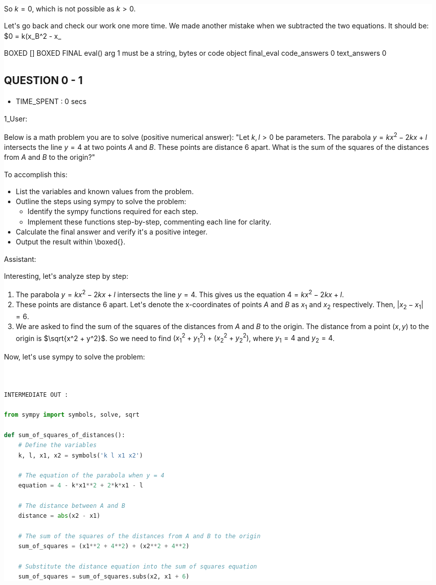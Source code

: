 So $k = 0$, which is not possible as $k > 0$.

Let's go back and check our work one more time. We made another mistake when we subtracted the two equations. It should be:
$0 = k(x_B^2 - x_

BOXED []
BOXED FINAL 
eval() arg 1 must be a string, bytes or code object final_eval
code_answers 0 text_answers 0



## QUESTION 0 - 1 
- TIME_SPENT : 0 secs

1_User:

Below is a math problem you are to solve (positive numerical answer):
"Let $k, l > 0$ be parameters. The parabola $y = kx^2 - 2kx + l$ intersects the line $y = 4$ at two points $A$ and $B$. These points are distance 6 apart. What is the sum of the squares of the distances from $A$ and $B$ to the origin?"

To accomplish this:
- List the variables and known values from the problem.
- Outline the steps using sympy to solve the problem:
  * Identify the sympy functions required for each step.
  * Implement these functions step-by-step, commenting each line for clarity.
- Calculate the final answer and verify it's a positive integer.
- Output the result within \boxed{}.

Assistant:

Interesting, let's analyze step by step:



1. The parabola $y = kx^2 - 2kx + l$ intersects the line $y = 4$. This gives us the equation $4 = kx^2 - 2kx + l$.
2. These points are distance 6 apart. Let's denote the x-coordinates of points $A$ and $B$ as $x_1$ and $x_2$ respectively. Then, $|x_2 - x_1| = 6$.
3. We are asked to find the sum of the squares of the distances from $A$ and $B$ to the origin. The distance from a point $(x, y)$ to the origin is $\sqrt{x^2 + y^2}$. So we need to find $(x_1^2 + y_1^2) + (x_2^2 + y_2^2)$, where $y_1 = 4$ and $y_2 = 4$.

Now, let's use sympy to solve the problem:

```python


INTERMEDIATE OUT :

from sympy import symbols, solve, sqrt

def sum_of_squares_of_distances():
    # Define the variables
    k, l, x1, x2 = symbols('k l x1 x2')

    # The equation of the parabola when y = 4
    equation = 4 - k*x1**2 + 2*k*x1 - l

    # The distance between A and B
    distance = abs(x2 - x1)

    # The sum of the squares of the distances from A and B to the origin
    sum_of_squares = (x1**2 + 4**2) + (x2**2 + 4**2)

    # Substitute the distance equation into the sum of squares equation
    sum_of_squares = sum_of_squares.subs(x2, x1 + 6)
```